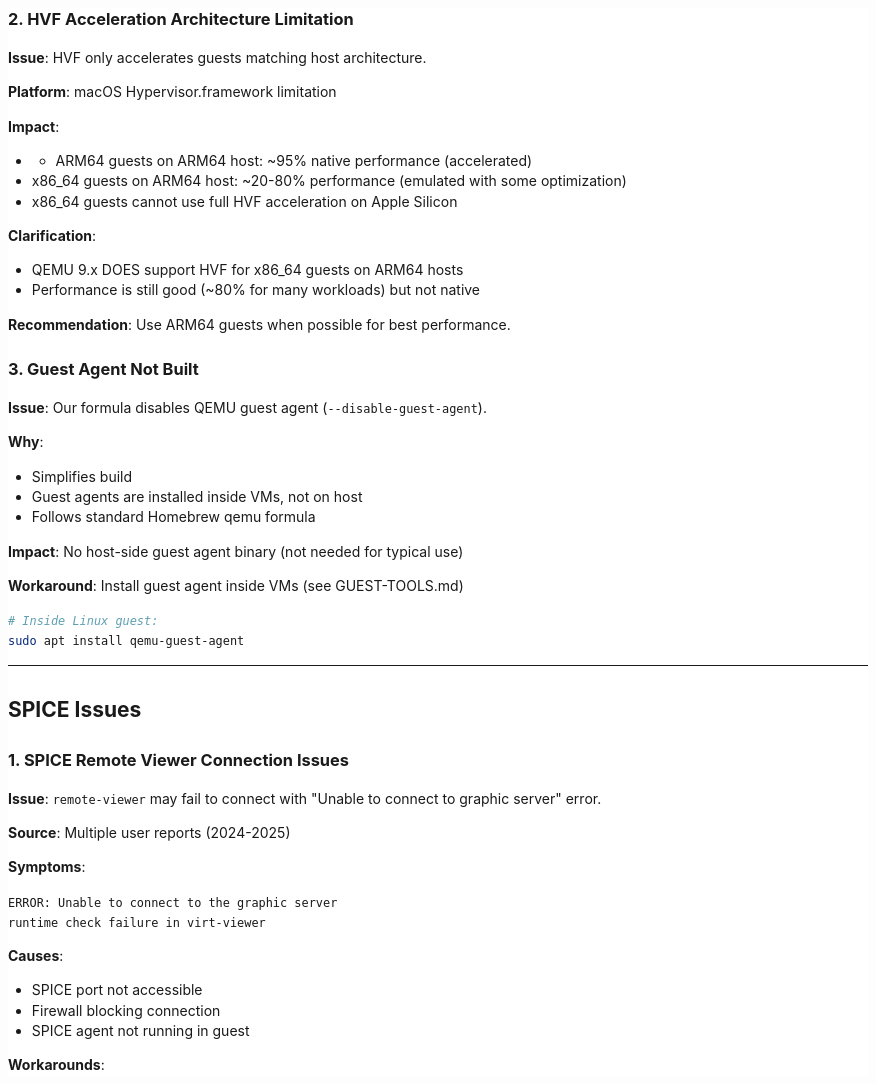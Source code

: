 ###  2. HVF Acceleration Architecture Limitation

**Issue**: HVF only accelerates guests matching host architecture.

**Platform**: macOS Hypervisor.framework limitation

**Impact**:
- - ARM64 guests on ARM64 host: ~95% native performance (accelerated)
-  x86_64 guests on ARM64 host: ~20-80% performance (emulated with some optimization)
-  x86_64 guests cannot use full HVF acceleration on Apple Silicon

**Clarification**:
- QEMU 9.x DOES support HVF for x86_64 guests on ARM64 hosts
- Performance is still good (~80% for many workloads) but not native

**Recommendation**: Use ARM64 guests when possible for best performance.

###  3. Guest Agent Not Built

**Issue**: Our formula disables QEMU guest agent (`--disable-guest-agent`).

**Why**:
- Simplifies build
- Guest agents are installed inside VMs, not on host
- Follows standard Homebrew qemu formula

**Impact**: No host-side guest agent binary (not needed for typical use)

**Workaround**: Install guest agent inside VMs (see GUEST-TOOLS.md)
```bash
# Inside Linux guest:
sudo apt install qemu-guest-agent
```

---

## SPICE Issues

###  1. SPICE Remote Viewer Connection Issues

**Issue**: `remote-viewer` may fail to connect with "Unable to connect to graphic server" error.

**Source**: Multiple user reports (2024-2025)

**Symptoms**:
```
ERROR: Unable to connect to the graphic server
runtime check failure in virt-viewer
```

**Causes**:
- SPICE port not accessible
- Firewall blocking connection
- SPICE agent not running in guest

**Workarounds**:
